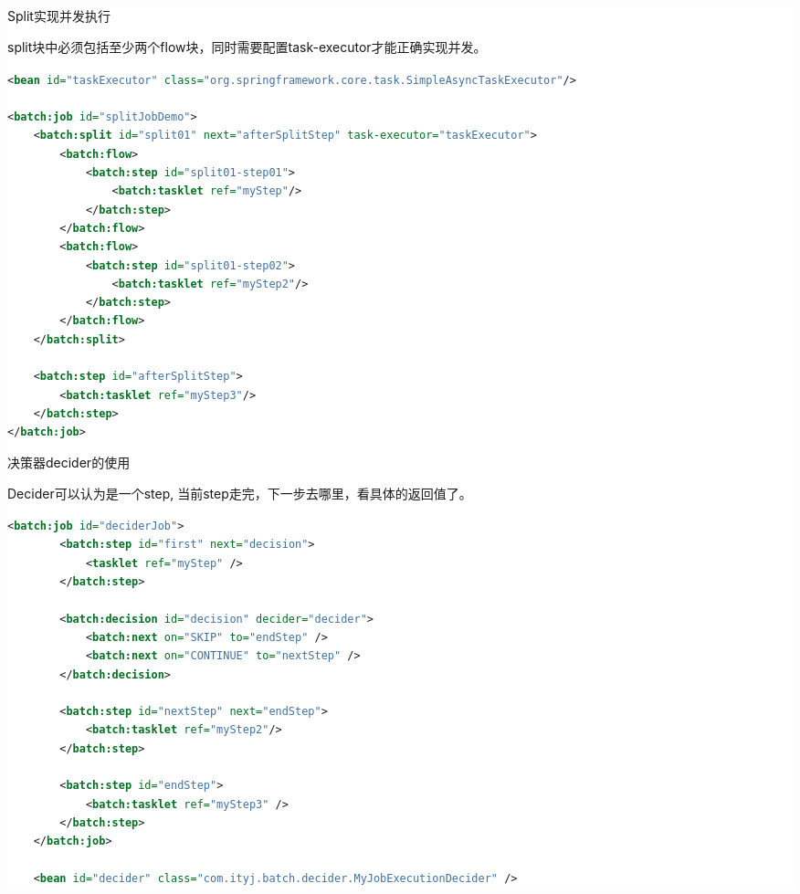 Split实现并发执行

split块中必须包括至少两个flow块，同时需要配置task-executor才能正确实现并发。

```xml
<bean id="taskExecutor" class="org.springframework.core.task.SimpleAsyncTaskExecutor"/>

<batch:job id="splitJobDemo">
    <batch:split id="split01" next="afterSplitStep" task-executor="taskExecutor">
        <batch:flow>
            <batch:step id="split01-step01">
                <batch:tasklet ref="myStep"/>
            </batch:step>
        </batch:flow>
        <batch:flow>
            <batch:step id="split01-step02">
                <batch:tasklet ref="myStep2"/>
            </batch:step>
        </batch:flow>
    </batch:split>

    <batch:step id="afterSplitStep">
        <batch:tasklet ref="myStep3"/>
    </batch:step>
</batch:job>
```



决策器decider的使用

Decider可以认为是一个step, 当前step走完，下一步去哪里，看具体的返回值了。

```xml
<batch:job id="deciderJob">
        <batch:step id="first" next="decision">
            <tasklet ref="myStep" />
        </batch:step>

        <batch:decision id="decision" decider="decider">
            <batch:next on="SKIP" to="endStep" />
            <batch:next on="CONTINUE" to="nextStep" />
        </batch:decision>

        <batch:step id="nextStep" next="endStep">
            <batch:tasklet ref="myStep2"/>
        </batch:step>

        <batch:step id="endStep">
            <batch:tasklet ref="myStep3" />
        </batch:step>
    </batch:job>

    <bean id="decider" class="com.ityj.batch.decider.MyJobExecutionDecider" />
```
